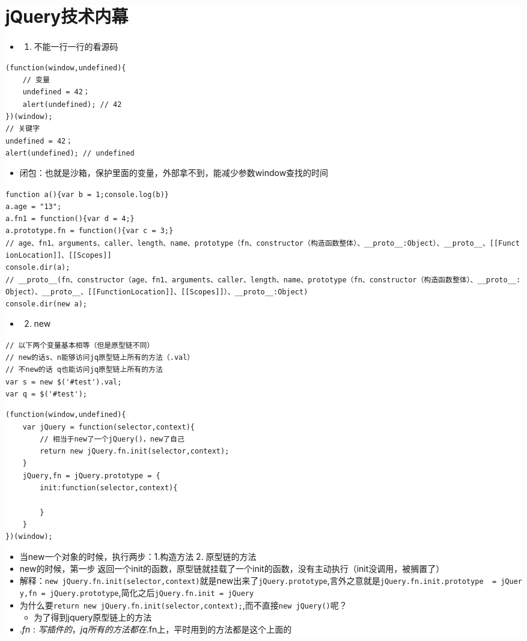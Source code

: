 # jQuery技术内幕
* 1. 不能一行一行的看源码
```
(function(window,undefined){
	// 变量 
	undefined = 42；
	alert(undefined); // 42
})(window);
// 关键字
undefined = 42；
alert(undefined); // undefined
```
- 闭包：也就是沙箱，保护里面的变量，外部拿不到，能减少参数window查找的时间

```
function a(){var b = 1;console.log(b)}
a.age = "13";
a.fn1 = function(){var d = 4;}
a.prototype.fn = function(){var c = 3;}
// age、fn1、arguments、caller、length、name、prototype（fn、constructor（构造函数整体）、__proto__:Object）、__proto__、[[FunctionLocation]]、[[Scopes]]
console.dir(a);
// __proto__(fn、constructor（age、fn1、arguments、caller、length、name、prototype（fn、constructor（构造函数整体）、__proto__:Object）、__proto__、[[FunctionLocation]]、[[Scopes]]）、__proto__:Object)
console.dir(new a);
```

* 2. new

```
// 以下两个变量基本相等（但是原型链不同）
// new的话s、n能够访问jq原型链上所有的方法（.val）
// 不new的话 q也能访问jq原型链上所有的方法
var s = new $('#test').val;
var q = $('#test');
```

```
(function(window,undefined){
	var jQuery = function(selector,context){
		// 相当于new了一个jQuery()，new了自己
		return new jQuery.fn.init(selector,context);
	}
	jQuery,fn = jQuery.prototype = {
		init:function(selector,context){
			
		}
	}
})(window);
```
- 当new一个对象的时候，执行两步：1.构造方法 2. 原型链的方法
- new的时候，第一步 返回一个init的函数，原型链就挂载了一个init的函数，没有主动执行（init没调用，被搁置了）
- 解释：`new jQuery.fn.init(selector,context)`就是new出来了`jQuery.prototype`,言外之意就是`jQuery.fn.init.prototype  = jQuery,fn = jQuery.prototype`,简化之后`jQuery.fn.init = jQuery`
- 为什么要`return new jQuery.fn.init(selector,context);`,而不直接`new jQuery()`呢？
	+ 为了得到jquery原型链上的方法
- $.fn:写插件的，jq所有的方法都在$.fn上，平时用到的方法都是这个上面的
